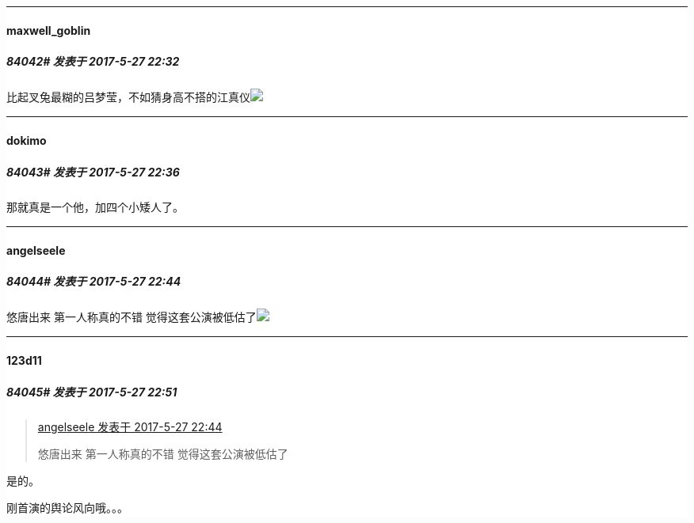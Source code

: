 





-----

####  maxwell_goblin  
##### 84042#       发表于 2017-5-27 22:32




比起叉兔最糊的吕梦莹，不如猜身高不搭的江真仪<img src="https://static.saraba1st.com/image/smiley/face2017/037.png" referrerpolicy="no-referrer">







-----

####  dokimo  
##### 84043#       发表于 2017-5-27 22:36




那就真是一个他，加四个小矮人了。







-----

####  angelseele  
##### 84044#       发表于 2017-5-27 22:44




悠唐出来 第一人称真的不错 觉得这套公演被低估了<img src="https://static.saraba1st.com/image/smiley/face2017/060.png" referrerpolicy="no-referrer">







-----

####  123d11  
##### 84045#       发表于 2017-5-27 22:51



<blockquote><a href="httphttps://bbs.saraba1st.com/2b/forum.php?mod=redirect&amp;goto=findpost&amp;pid=36077880&amp;ptid=1105387" target="_blank">angelseele 发表于 2017-5-27 22:44</a>

悠唐出来 第一人称真的不错 觉得这套公演被低估了</blockquote>
是的。

刚首演的舆论风向哦。。。
